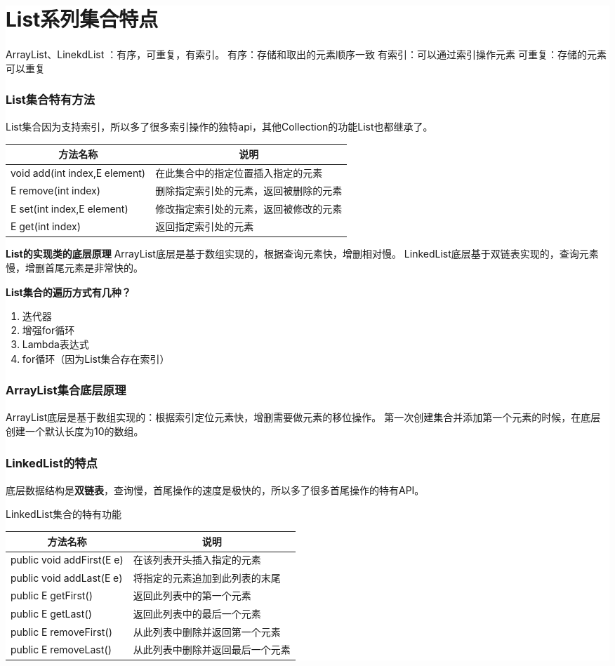 # List系列集合特点

  ArrayList、LinekdList ：有序，可重复，有索引。
有序：存储和取出的元素顺序一致
有索引：可以通过索引操作元素
可重复：存储的元素可以重复

### List集合特有方法

List集合因为支持索引，所以多了很多索引操作的独特api，其他Collection的功能List也都继承了。

| 方法名称                      | 说明                                   |
| ----------------------------- | -------------------------------------- |
| void add(int index,E element) | 在此集合中的指定位置插入指定的元素     |
| E remove(int index)           | 删除指定索引处的元素，返回被删除的元素 |
| E set(int index,E element)    | 修改指定索引处的元素，返回被修改的元素 |
| E get(int index)              | 返回指定索引处的元素                   |

**List的实现类的底层原理**
 ArrayList底层是基于数组实现的，根据查询元素快，增删相对慢。
LinkedList底层基于双链表实现的，查询元素慢，增删首尾元素是非常快的。

**List集合的遍历方式有几种？**

1. 迭代器 
2. 增强for循环
3. Lambda表达式
4. for循环（因为List集合存在索引）

### **ArrayList集合底层原理**

 ArrayList底层是基于数组实现的：根据索引定位元素快，增删需要做元素的移位操作。
 第一次创建集合并添加第一个元素的时候，在底层创建一个默认长度为10的数组。

### LinkedList的特点

底层数据结构是**双链表**，查询慢，首尾操作的速度是极快的，所以多了很多首尾操作的特有API。

LinkedList集合的特有功能

| 方法名称                  | 说明                             |
| ------------------------- | -------------------------------- |
| public void addFirst(E e) | 在该列表开头插入指定的元素       |
| public void addLast(E e)  | 将指定的元素追加到此列表的末尾   |
| public E getFirst()       | 返回此列表中的第一个元素         |
| public E getLast()        | 返回此列表中的最后一个元素       |
| public E removeFirst()    | 从此列表中删除并返回第一个元素   |
| public E removeLast()     | 从此列表中删除并返回最后一个元素 |
